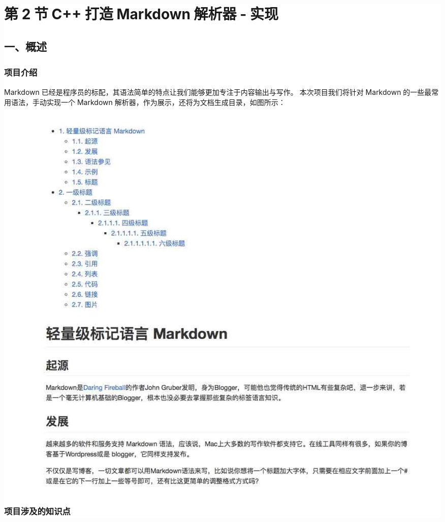# 第 2 节 C++ 打造 Markdown 解析器 - 实现

## 一、概述

### 项目介绍

Markdown 已经是程序员的标配，其语法简单的特点让我们能够更加专注于内容输出与写作。 本次项目我们将针对 Markdown 的一些最常用语法，手动实现一个 Markdown 解析器，作为展示，还将为文档生成目录，如图所示：

![此处输入图片的描述](img/document-uid29879labid1959timestamp1470285416553.jpg)

### 项目涉及的知识点
